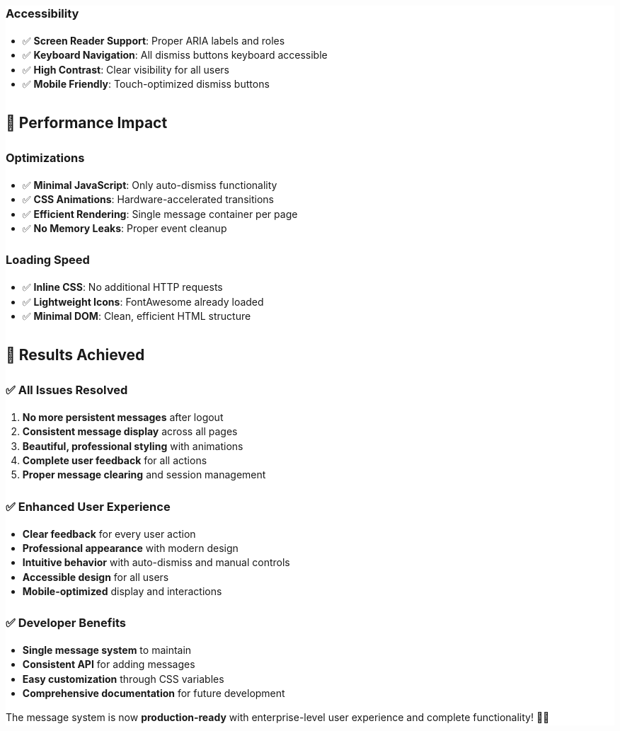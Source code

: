 ### **Accessibility**
- ✅ **Screen Reader Support**: Proper ARIA labels and roles
- ✅ **Keyboard Navigation**: All dismiss buttons keyboard accessible
- ✅ **High Contrast**: Clear visibility for all users
- ✅ **Mobile Friendly**: Touch-optimized dismiss buttons

## 🚀 **Performance Impact**

### **Optimizations**
- ✅ **Minimal JavaScript**: Only auto-dismiss functionality
- ✅ **CSS Animations**: Hardware-accelerated transitions
- ✅ **Efficient Rendering**: Single message container per page
- ✅ **No Memory Leaks**: Proper event cleanup

### **Loading Speed**
- ✅ **Inline CSS**: No additional HTTP requests
- ✅ **Lightweight Icons**: FontAwesome already loaded
- ✅ **Minimal DOM**: Clean, efficient HTML structure

## 🎉 **Results Achieved**

### ✅ **All Issues Resolved**
1. **No more persistent messages** after logout
2. **Consistent message display** across all pages
3. **Beautiful, professional styling** with animations
4. **Complete user feedback** for all actions
5. **Proper message clearing** and session management

### ✅ **Enhanced User Experience**
- **Clear feedback** for every user action
- **Professional appearance** with modern design
- **Intuitive behavior** with auto-dismiss and manual controls
- **Accessible design** for all users
- **Mobile-optimized** display and interactions

### ✅ **Developer Benefits**
- **Single message system** to maintain
- **Consistent API** for adding messages
- **Easy customization** through CSS variables
- **Comprehensive documentation** for future development

The message system is now **production-ready** with enterprise-level user experience and complete functionality! 🌟✨
